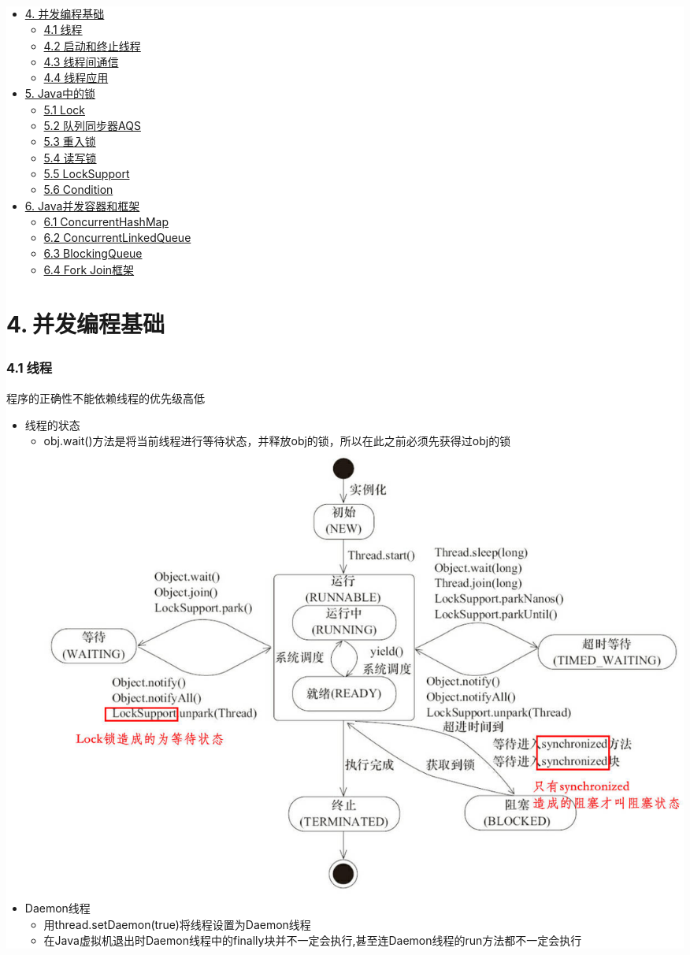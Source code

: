 - [4. 并发编程基础](#4-并发编程基础)
	- [4.1 线程](#41-线程)
	- [4.2 启动和终止线程](#42-启动和终止线程)
	- [4.3 线程间通信](#43-线程间通信)
	- [4.4 线程应用](#44-线程应用)
- [5. Java中的锁](#5-java中的锁)
	- [5.1 Lock](#51-lock)
	- [5.2 队列同步器AQS](#52-队列同步器aqs)
	- [5.3 重入锁](#53-重入锁)
	- [5.4 读写锁](#54-读写锁)
	- [5.5 LockSupport](#55-locksupport)
	- [5.6 Condition](#56-condition)
- [6. Java并发容器和框架](#6-java并发容器和框架)
	- [6.1 ConcurrentHashMap](#61-concurrenthashmap)
	- [6.2 ConcurrentLinkedQueue](#62-concurrentlinkedqueue)
	- [6.3 BlockingQueue](#63-blockingqueue)
	- [6.4 Fork Join框架](#64-fork-join框架)

# 4. 并发编程基础

### 4.1 线程

程序的正确性不能依赖线程的优先级高低

- 线程的状态
	- obj.wait()方法是将当前线程进行等待状态，并释放obj的锁，所以在此之前必须先获得过obj的锁
	![](4-1.jpg)
- Daemon线程
	- 用thread.setDaemon(true)将线程设置为Daemon线程
	- 在Java虚拟机退出时Daemon线程中的finally块并不一定会执行,甚至连Daemon线程的run方法都不一定会执行
